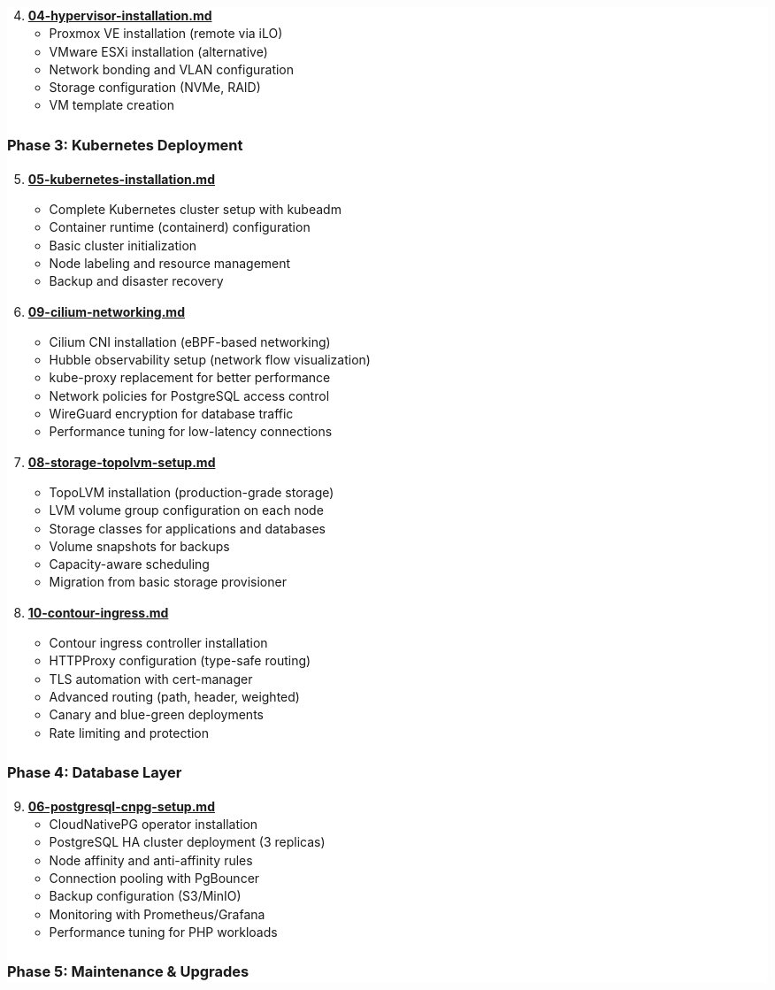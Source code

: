 4. **[04-hypervisor-installation.md](04-hypervisor-installation.md)**
   - Proxmox VE installation (remote via iLO)
   - VMware ESXi installation (alternative)
   - Network bonding and VLAN configuration
   - Storage configuration (NVMe, RAID)
   - VM template creation

### Phase 3: Kubernetes Deployment

5. **[05-kubernetes-installation.md](05-kubernetes-installation.md)**
   - Complete Kubernetes cluster setup with kubeadm
   - Container runtime (containerd) configuration
   - Basic cluster initialization
   - Node labeling and resource management
   - Backup and disaster recovery

6. **[09-cilium-networking.md](09-cilium-networking.md)**
   - Cilium CNI installation (eBPF-based networking)
   - Hubble observability setup (network flow visualization)
   - kube-proxy replacement for better performance
   - Network policies for PostgreSQL access control
   - WireGuard encryption for database traffic
   - Performance tuning for low-latency connections

7. **[08-storage-topolvm-setup.md](08-storage-topolvm-setup.md)**
   - TopoLVM installation (production-grade storage)
   - LVM volume group configuration on each node
   - Storage classes for applications and databases
   - Volume snapshots for backups
   - Capacity-aware scheduling
   - Migration from basic storage provisioner

8. **[10-contour-ingress.md](10-contour-ingress.md)**
   - Contour ingress controller installation
   - HTTPProxy configuration (type-safe routing)
   - TLS automation with cert-manager
   - Advanced routing (path, header, weighted)
   - Canary and blue-green deployments
   - Rate limiting and protection

### Phase 4: Database Layer

9. **[06-postgresql-cnpg-setup.md](06-postgresql-cnpg-setup.md)**
   - CloudNativePG operator installation
   - PostgreSQL HA cluster deployment (3 replicas)
   - Node affinity and anti-affinity rules
   - Connection pooling with PgBouncer
   - Backup configuration (S3/MinIO)
   - Monitoring with Prometheus/Grafana
   - Performance tuning for PHP workloads

### Phase 5: Maintenance & Upgrades
